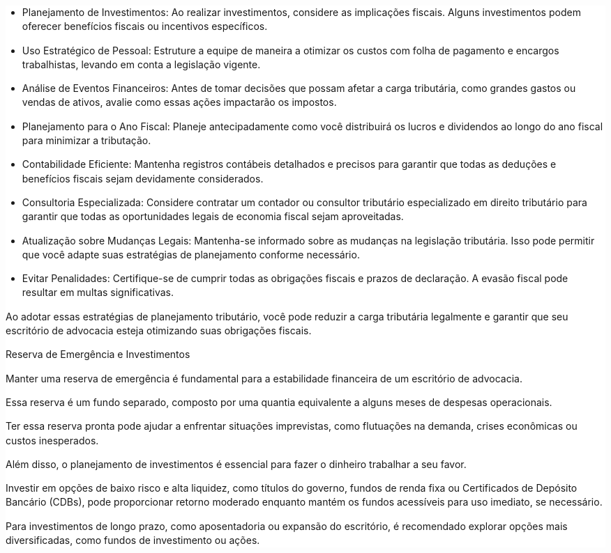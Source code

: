 -   Planejamento de Investimentos: Ao realizar investimentos, considere
    as implicações fiscais. Alguns investimentos podem oferecer
    benefícios fiscais ou incentivos específicos.

-   Uso Estratégico de Pessoal: Estruture a equipe de maneira a otimizar
    os custos com folha de pagamento e encargos trabalhistas, levando em
    conta a legislação vigente.

-   Análise de Eventos Financeiros: Antes de tomar decisões que possam
    afetar a carga tributária, como grandes gastos ou vendas de ativos,
    avalie como essas ações impactarão os impostos.

-   Planejamento para o Ano Fiscal: Planeje antecipadamente como você
    distribuirá os lucros e dividendos ao longo do ano fiscal para
    minimizar a tributação.

-   Contabilidade Eficiente: Mantenha registros contábeis detalhados e
    precisos para garantir que todas as deduções e benefícios fiscais
    sejam devidamente considerados.

-   Consultoria Especializada: Considere contratar um contador ou
    consultor tributário especializado em direito tributário para
    garantir que todas as oportunidades legais de economia fiscal sejam
    aproveitadas.

-   Atualização sobre Mudanças Legais: Mantenha-se informado sobre as
    mudanças na legislação tributária. Isso pode permitir que você
    adapte suas estratégias de planejamento conforme necessário.

-   Evitar Penalidades: Certifique-se de cumprir todas as obrigações
    fiscais e prazos de declaração. A evasão fiscal pode resultar em
    multas significativas.

Ao adotar essas estratégias de planejamento tributário, você pode
reduzir a carga tributária legalmente e garantir que seu escritório de
advocacia esteja otimizando suas obrigações fiscais.

Reserva de Emergência e Investimentos

Manter uma reserva de emergência é fundamental para a estabilidade
financeira de um escritório de advocacia.

Essa reserva é um fundo separado, composto por uma quantia equivalente a
alguns meses de despesas operacionais.

Ter essa reserva pronta pode ajudar a enfrentar situações imprevistas,
como flutuações na demanda, crises econômicas ou custos inesperados.

Além disso, o planejamento de investimentos é essencial para fazer o
dinheiro trabalhar a seu favor.

Investir em opções de baixo risco e alta liquidez, como títulos do
governo, fundos de renda fixa ou Certificados de Depósito Bancário
(CDBs), pode proporcionar retorno moderado enquanto mantém os fundos
acessíveis para uso imediato, se necessário.

Para investimentos de longo prazo, como aposentadoria ou expansão do
escritório, é recomendado explorar opções mais diversificadas, como
fundos de investimento ou ações.
